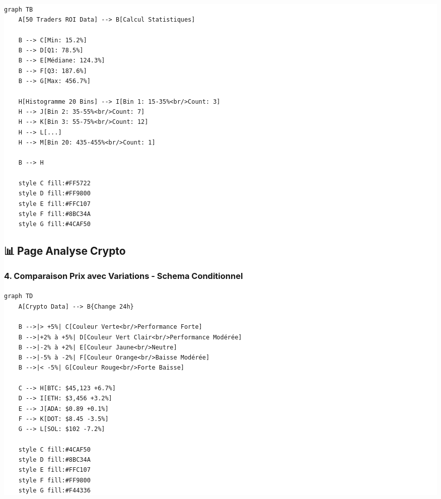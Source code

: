 ```mermaid
graph TB
    A[50 Traders ROI Data] --> B[Calcul Statistiques]
    
    B --> C[Min: 15.2%]
    B --> D[Q1: 78.5%]
    B --> E[Médiane: 124.3%]
    B --> F[Q3: 187.6%]
    B --> G[Max: 456.7%]
    
    H[Histogramme 20 Bins] --> I[Bin 1: 15-35%<br/>Count: 3]
    H --> J[Bin 2: 35-55%<br/>Count: 7]
    H --> K[Bin 3: 55-75%<br/>Count: 12]
    H --> L[...]
    H --> M[Bin 20: 435-455%<br/>Count: 1]
    
    B --> H
    
    style C fill:#FF5722
    style D fill:#FF9800
    style E fill:#FFC107
    style F fill:#8BC34A
    style G fill:#4CAF50
```

## 📊 Page Analyse Crypto

### 4. Comparaison Prix avec Variations - Schema Conditionnel

```mermaid
graph TD
    A[Crypto Data] --> B{Change 24h}
    
    B -->|> +5%| C[Couleur Verte<br/>Performance Forte]
    B -->|+2% à +5%| D[Couleur Vert Clair<br/>Performance Modérée]
    B -->|-2% à +2%| E[Couleur Jaune<br/>Neutre]
    B -->|-5% à -2%| F[Couleur Orange<br/>Baisse Modérée]
    B -->|< -5%| G[Couleur Rouge<br/>Forte Baisse]
    
    C --> H[BTC: $45,123 +6.7%]
    D --> I[ETH: $3,456 +3.2%]
    E --> J[ADA: $0.89 +0.1%]
    F --> K[DOT: $8.45 -3.5%]
    G --> L[SOL: $102 -7.2%]
    
    style C fill:#4CAF50
    style D fill:#8BC34A
    style E fill:#FFC107
    style F fill:#FF9800
    style G fill:#F44336
```
